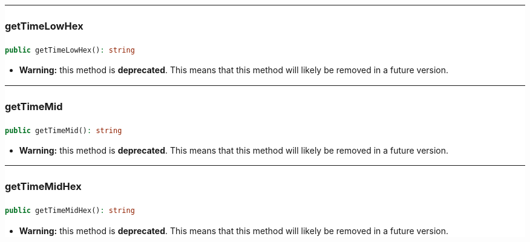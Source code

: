 


***

### getTimeLowHex



```php
public getTimeLowHex(): string
```






* **Warning:** this method is **deprecated**. This means that this method will likely be removed in a future version.







***

### getTimeMid



```php
public getTimeMid(): string
```






* **Warning:** this method is **deprecated**. This means that this method will likely be removed in a future version.







***

### getTimeMidHex



```php
public getTimeMidHex(): string
```






* **Warning:** this method is **deprecated**. This means that this method will likely be removed in a future version.




